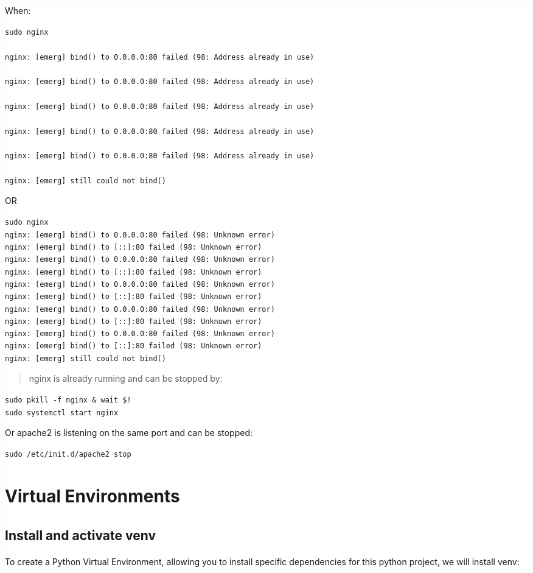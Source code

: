 When:

```
sudo nginx

nginx: [emerg] bind() to 0.0.0.0:80 failed (98: Address already in use)

nginx: [emerg] bind() to 0.0.0.0:80 failed (98: Address already in use)

nginx: [emerg] bind() to 0.0.0.0:80 failed (98: Address already in use)

nginx: [emerg] bind() to 0.0.0.0:80 failed (98: Address already in use)

nginx: [emerg] bind() to 0.0.0.0:80 failed (98: Address already in use)

nginx: [emerg] still could not bind()
```

OR

```
sudo nginx
nginx: [emerg] bind() to 0.0.0.0:80 failed (98: Unknown error)
nginx: [emerg] bind() to [::]:80 failed (98: Unknown error)
nginx: [emerg] bind() to 0.0.0.0:80 failed (98: Unknown error)
nginx: [emerg] bind() to [::]:80 failed (98: Unknown error)
nginx: [emerg] bind() to 0.0.0.0:80 failed (98: Unknown error)
nginx: [emerg] bind() to [::]:80 failed (98: Unknown error)
nginx: [emerg] bind() to 0.0.0.0:80 failed (98: Unknown error)
nginx: [emerg] bind() to [::]:80 failed (98: Unknown error)
nginx: [emerg] bind() to 0.0.0.0:80 failed (98: Unknown error)
nginx: [emerg] bind() to [::]:80 failed (98: Unknown error)
nginx: [emerg] still could not bind()
```

> nginx is already running and can be stopped by:

```
sudo pkill -f nginx & wait $!
sudo systemctl start nginx
```

Or apache2 is listening on the same port and can be stopped:

```
sudo /etc/init.d/apache2 stop
```

# Virtual Environments

## Install and activate venv

To create a Python Virtual Environment, allowing you to install specific dependencies for this python project, we will install venv:
